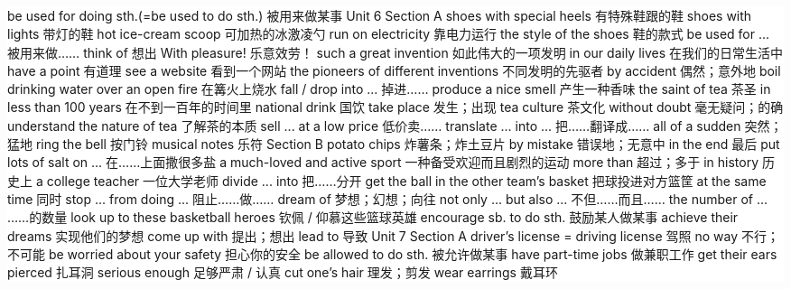 be used for doing sth.(=be used to do sth.) 被用来做某事
Unit 6
Section A
shoes with special heels 有特殊鞋跟的鞋
shoes with lights 带灯的鞋
hot ice-cream scoop 可加热的冰激凌勺
run on electricity 靠电力运行
the style of the shoes 鞋的款式
be used for ... 被用来做……
think of 想出
With pleasure! 乐意效劳！
such a great invention 如此伟大的一项发明
in our daily lives 在我们的日常生活中
have a point 有道理
see a website 看到一个网站
the pioneers of different inventions 不同发明的先驱者
by accident 偶然；意外地
boil drinking water over an open fire 在篝火上烧水
fall / drop into ... 掉进……
produce a nice smell 产生一种香味
the saint of tea 茶圣
in less than 100 years 在不到一百年的时间里
national drink 国饮
take place 发生；出现
tea culture 茶文化
without doubt 毫无疑问；的确
understand the nature of tea 了解茶的本质
sell ... at a low price 低价卖……
translate ... into ... 把……翻译成……
all of a sudden 突然；猛地
ring the bell 按门铃
musical notes 乐符
Section B
potato chips 炸薯条；炸土豆片
by mistake 错误地；无意中
in the end 最后
put lots of salt on ... 在……上面撒很多盐
a much-loved and active sport 一种备受欢迎而且剧烈的运动
more than 超过；多于
in history 历史上
a college teacher 一位大学老师
divide ... into 把……分开
get the ball in the other team’s basket 把球投进对方篮筐
at the same time 同时
stop ... from doing ... 阻止……做……
dream of 梦想；幻想；向往
not only ... but also ... 不但……而且……
the number of ... ……的数量
look up to these basketball heroes 钦佩 / 仰慕这些篮球英雄
encourage sb. to do sth. 鼓励某人做某事
achieve their dreams 实现他们的梦想
come up with 提出；想出
lead to 导致
Unit 7
Section A
driver’s license = driving license 驾照
no way 不行；不可能
be worried about your safety 担心你的安全
be allowed to do sth. 被允许做某事
have part-time jobs 做兼职工作
get their ears pierced 扎耳洞
serious enough 足够严肃 / 认真
cut one’s hair 理发；剪发
wear earrings 戴耳环